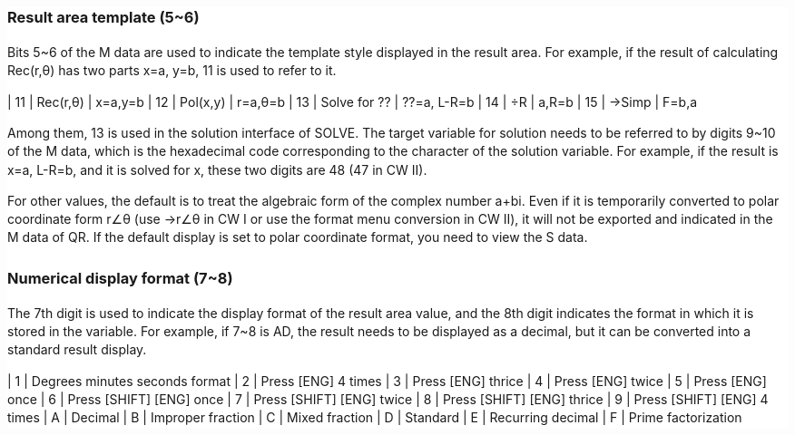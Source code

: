### Result area template (5~6)
Bits 5~6 of the M data are used to indicate the template style displayed in the result area.
For example, if the result of calculating Rec(r,θ) has two parts x=a, y=b, 11 is used to refer to it.

| 11 | Rec(r,θ) | x=a,y=b
| 12 | Pol(x,y) | r=a,θ=b
| 13 | Solve for ?? | ??=a, L-R=b
| 14 | ÷R | a,R=b
| 15 | →Simp | F=b,a

Among them, 13 is used in the solution interface of SOLVE. The target variable for solution needs to be referred to by digits 9~10 of the M data, which is the hexadecimal code corresponding to the character of the solution variable.
For example, if the result is x=a, L-R=b, and it is solved for x, these two digits are 48 (47 in CW II).

For other values, the default is to treat the algebraic form of the complex number a+bi.
Even if it is temporarily converted to polar coordinate form r∠θ (use →r∠θ in CW I or use the format menu conversion in CW II), it will not be exported and indicated in the M data of QR.
If the default display is set to polar coordinate format, you need to view the S data.

### Numerical display format (7~8)
The 7th digit is used to indicate the display format of the result area value, and the 8th digit indicates the format in which it is stored in the variable.
For example, if 7~8 is AD, the result needs to be displayed as a decimal, but it can be converted into a standard result display.

| 1 | Degrees minutes seconds format
| 2 | Press [ENG] 4 times
| 3 | Press [ENG] thrice
| 4 | Press [ENG] twice
| 5 | Press [ENG] once
| 6 | Press [SHIFT] [ENG] once
| 7 | Press [SHIFT] [ENG] twice
| 8 | Press [SHIFT] [ENG] thrice
| 9 | Press [SHIFT] [ENG] 4 times
| A | Decimal
| B | Improper fraction
| C | Mixed fraction
| D | Standard
| E | Recurring decimal
| F | Prime factorization
